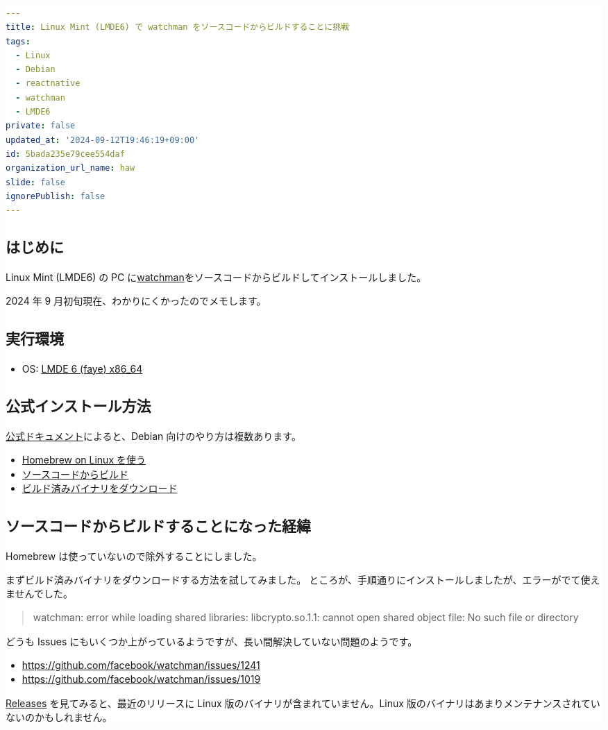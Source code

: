 ```yaml
---
title: Linux Mint (LMDE6) で watchman をソースコードからビルドすることに挑戦
tags:
  - Linux
  - Debian
  - reactnative
  - watchman
  - LMDE6
private: false
updated_at: '2024-09-12T19:46:19+09:00'
id: 5bada235e79cee554daf
organization_url_name: haw
slide: false
ignorePublish: false
---
```

## はじめに

Linux Mint (LMDE6) の PC に[watchman]をソースコードからビルドしてインストールしました。

2024 年 9 月初旬現在、わかりにくかったのでメモします。

[watchman]: https://facebook.github.io/watchman/

## 実行環境

- OS: [LMDE 6 (faye) x86_64](https://linuxmint.com/edition.php?id=308)

## 公式インストール方法

[公式ドキュメント][Installation]によると、Debian 向けのやり方は複数あります。

- [Homebrew on Linux を使う](https://facebook.github.io/watchman/docs/install#homebrew)
- [ソースコードからビルド](https://facebook.github.io/watchman/docs/install#-building-from-source)
- [ビルド済みバイナリをダウンロード](https://facebook.github.io/watchman/docs/install#prebuilt-binaries-2)

[Installation]: https://facebook.github.io/watchman/docs/install

## ソースコードからビルドすることになった経緯

Homebrew は使っていないので除外することにしました。

まずビルド済みバイナリをダウンロードする方法を試してみました。
ところが、手順通りにインストールしましたが、エラーがでて使えませんでした。

> watchman: error while loading shared libraries: libcrypto.so.1.1: cannot open shared object file: No such file or directory

どうも Issues にもいくつか上がっているようですが、長い間解決していない問題のようです。

- https://github.com/facebook/watchman/issues/1241
- https://github.com/facebook/watchman/issues/1019

[Releases](https://github.com/facebook/watchman/tags) を見てみると、最近のリリースに Linux 版のバイナリが含まれていません。Linux 版のバイナリはあまりメンテナンスされていないのかもしれません。
